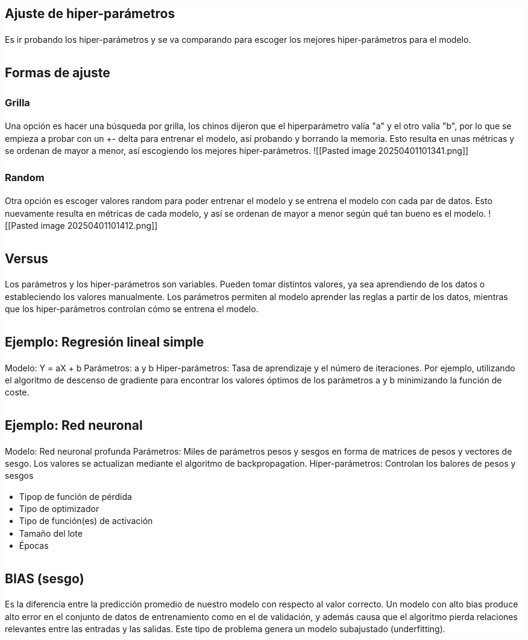 ## Ajuste de hiper-parámetros
Es ir probando los hiper-parámetros y se va comparando para escoger los mejores hiper-parámetros para el modelo. 

## Formas de ajuste
### Grilla
Una opción es hacer una búsqueda por grilla, los chinos dijeron que el hiperparámetro valía "a" y el otro valía "b", por lo que se empieza a probar con un +- delta para entrenar el modelo, así probando y borrando la memoria.
Esto resulta en unas métricas y se ordenan de mayor a menor, así escogiendo los mejores hiper-parámetros.
![[Pasted image 20250401101341.png]]

### Random
Otra opción es escoger valores random para poder entrenar el modelo y se entrena el modelo con cada par de datos. Esto nuevamente resulta en métricas de cada modelo, y así se ordenan de mayor a menor según qué tan bueno es el modelo. 
![[Pasted image 20250401101412.png]]

## Versus
Los parámetros y los hiper-parámetros son variables. Pueden tomar distintos valores, ya sea aprendiendo de los datos o estableciendo los valores manualmente.
Los parámetros permiten al modelo aprender las reglas a partir de los datos, mientras que los hiper-parámetros controlan cómo se entrena el modelo. 

## Ejemplo: Regresión lineal simple
Modelo: Y = aX + b
Parámetros: a y b
Hiper-parámetros: Tasa de aprendizaje y el número de iteraciones. Por ejemplo, utilizando el algoritmo de descenso de gradiente para encontrar los valores óptimos de los parámetros a y b minimizando la función de coste.

## Ejemplo: Red neuronal
Modelo: Red neuronal profunda
Parámetros: Miles de parámetros pesos y sesgos en forma de matrices de pesos y vectores de sesgo. Los valores se actualizan mediante el algoritmo de backpropagation.
Hiper-parámetros: Controlan los balores de pesos y sesgos
- Tipop de función de pérdida
- Tipo de optimizador
- Tipo de función(es) de activación
- Tamaño del lote
- Épocas

## BIAS (sesgo)
Es la diferencia entre la predicción promedio de nuestro modelo con respecto al valor correcto. 
Un modelo con alto bias produce alto error en el conjunto de datos de entrenamiento como en el de validación, y además causa que el algoritmo pierda relaciones relevantes entre las entradas y las salidas.
Este tipo de problema genera un modelo subajustado (underfitting).
